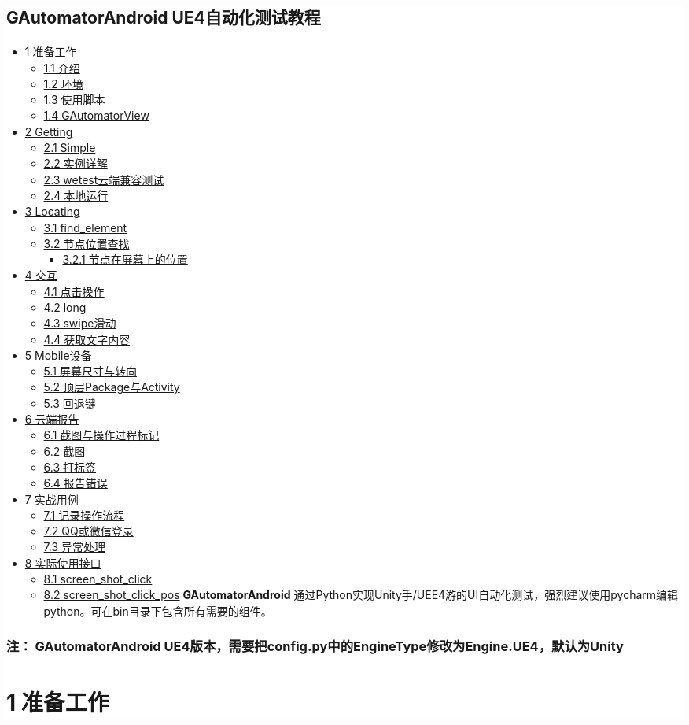 <a name="GAutomatorAndroid"></a>

## GAutomatorAndroid UE4自动化测试教程 ##

- [1 准备工作](#1)
	- [1.1 介绍](#1.1)
	- [1.2 环境](#1.2)
	- [1.3 使用脚本](#1.3)
	- [1.4 GAutomatorView](#1.4)
- [2 Getting](#2)
	- [2.1 Simple](#2.1)
	- [2.2 实例详解](#2.2)
	- [2.3 wetest云端兼容测试](#2.3)
	- [2.4 本地运行](#2.4)
- [3 Locating](#3)
	- [3.1 find_element](#3.1)
	- [3.2 节点位置查找](#3.2)
		- [3.2.1 节点在屏幕上的位置](#3.2.1)
- [4 交互](#4)
	- [4.1 点击操作](#4.1)
	- [4.2 long](#4.2)
	- [4.3 swipe滑动](#4.3)
	- [4.4 获取文字内容](#4.4)
- [5 Mobile设备](#5)
	- [5.1 屏幕尺寸与转向](#5.1)
	- [5.2 顶层Package与Activity](#5.2)
	- [5.3 回退键](#5.3)
- [6 云端报告](#6)
	- [6.1 截图与操作过程标记](#6.1)
	- [6.2 截图](#6.2)
	- [6.3 打标签](#6.3)
	- [6.4 报告错误](#6.4)
- [7 实战用例](#7)
	- [7.1 记录操作流程](#7.1)
	- [7.2 QQ或微信登录](#7.2)
	- [7.3 异常处理](#7.3)
- [8 实际使用接口](#8)
	- [8.1 screen_shot_click](#8.1)
	- [8.2 screen_shot_click_pos](#8.2)
**GAutomatorAndroid** 通过Python实现Unity手/UEE4游的UI自动化测试，强烈建议使用pycharm编辑python。可在bin目录下包含所有需要的组件。

<a name="注："></a>

### 注： GAutomatorAndroid UE4版本，需要把config.py中的EngineType修改为Engine.UE4，默认为Unity

<a name="1"></a>

# 1 准备工作
<a name="1.1"></a>
